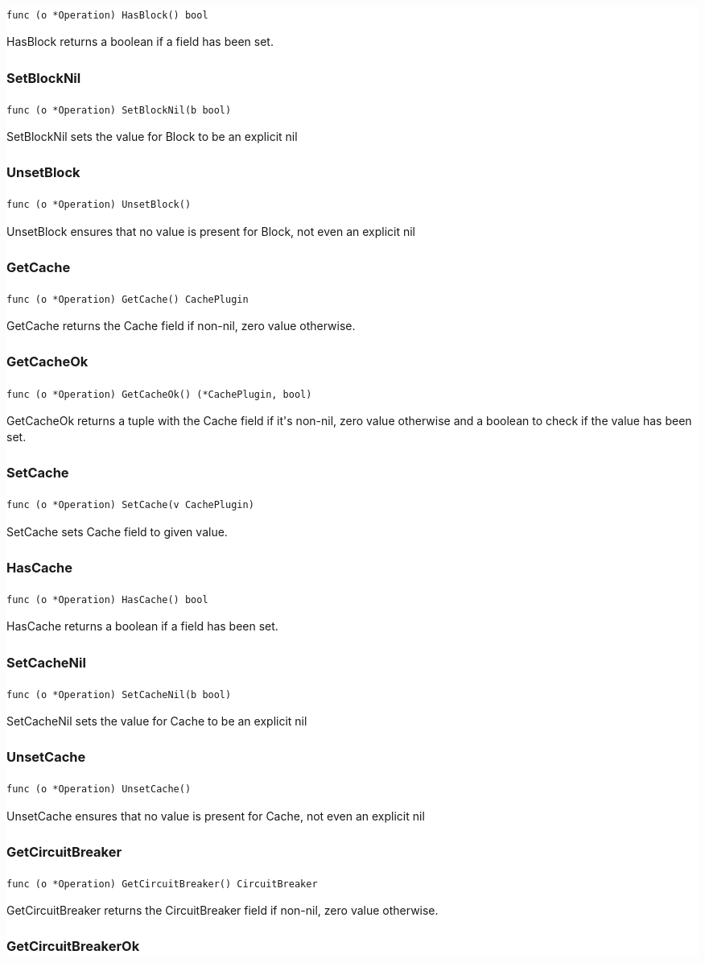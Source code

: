 `func (o *Operation) HasBlock() bool`

HasBlock returns a boolean if a field has been set.

### SetBlockNil

`func (o *Operation) SetBlockNil(b bool)`

 SetBlockNil sets the value for Block to be an explicit nil

### UnsetBlock
`func (o *Operation) UnsetBlock()`

UnsetBlock ensures that no value is present for Block, not even an explicit nil
### GetCache

`func (o *Operation) GetCache() CachePlugin`

GetCache returns the Cache field if non-nil, zero value otherwise.

### GetCacheOk

`func (o *Operation) GetCacheOk() (*CachePlugin, bool)`

GetCacheOk returns a tuple with the Cache field if it's non-nil, zero value otherwise
and a boolean to check if the value has been set.

### SetCache

`func (o *Operation) SetCache(v CachePlugin)`

SetCache sets Cache field to given value.

### HasCache

`func (o *Operation) HasCache() bool`

HasCache returns a boolean if a field has been set.

### SetCacheNil

`func (o *Operation) SetCacheNil(b bool)`

 SetCacheNil sets the value for Cache to be an explicit nil

### UnsetCache
`func (o *Operation) UnsetCache()`

UnsetCache ensures that no value is present for Cache, not even an explicit nil
### GetCircuitBreaker

`func (o *Operation) GetCircuitBreaker() CircuitBreaker`

GetCircuitBreaker returns the CircuitBreaker field if non-nil, zero value otherwise.

### GetCircuitBreakerOk
